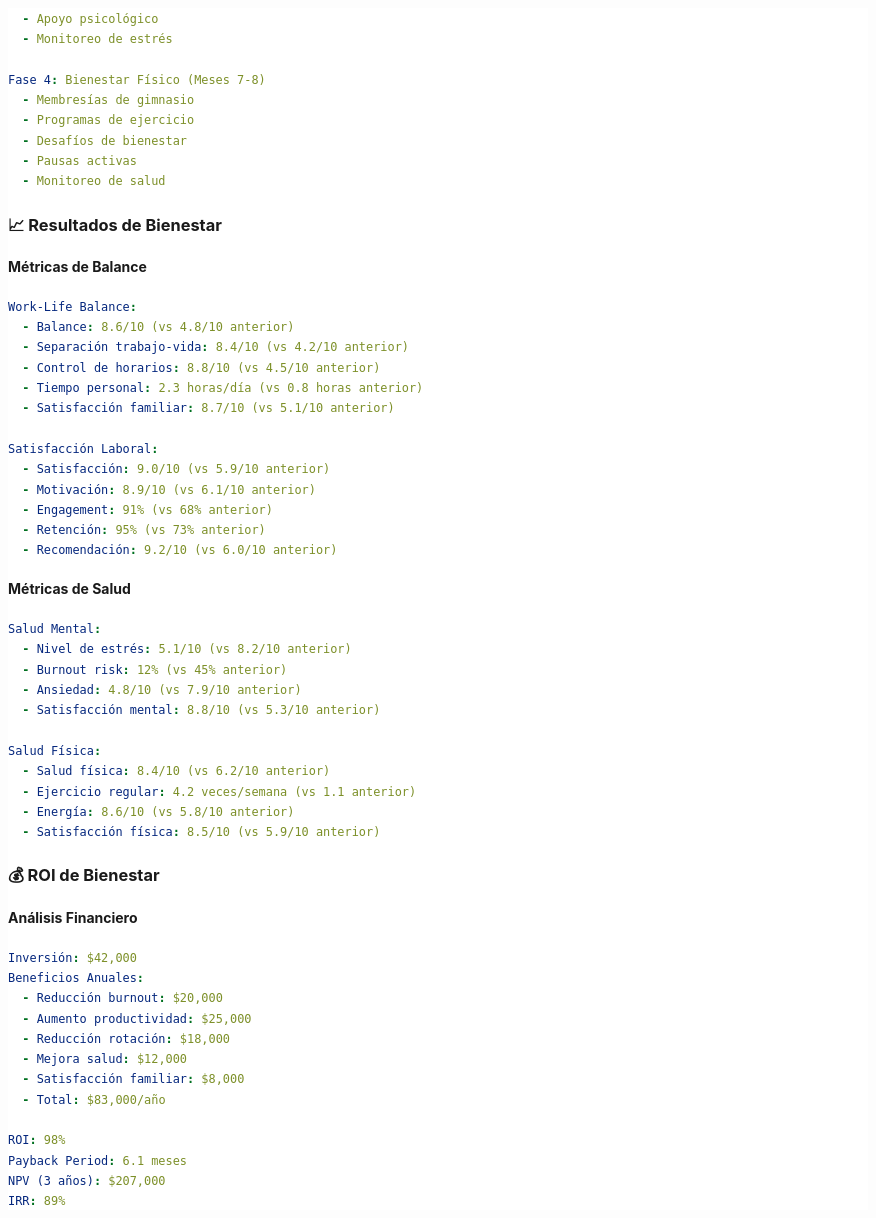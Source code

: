 ```yaml
  - Apoyo psicológico
  - Monitoreo de estrés

Fase 4: Bienestar Físico (Meses 7-8)
  - Membresías de gimnasio
  - Programas de ejercicio
  - Desafíos de bienestar
  - Pausas activas
  - Monitoreo de salud
```

### **📈 Resultados de Bienestar**

#### **Métricas de Balance**
```yaml
Work-Life Balance:
  - Balance: 8.6/10 (vs 4.8/10 anterior)
  - Separación trabajo-vida: 8.4/10 (vs 4.2/10 anterior)
  - Control de horarios: 8.8/10 (vs 4.5/10 anterior)
  - Tiempo personal: 2.3 horas/día (vs 0.8 horas anterior)
  - Satisfacción familiar: 8.7/10 (vs 5.1/10 anterior)

Satisfacción Laboral:
  - Satisfacción: 9.0/10 (vs 5.9/10 anterior)
  - Motivación: 8.9/10 (vs 6.1/10 anterior)
  - Engagement: 91% (vs 68% anterior)
  - Retención: 95% (vs 73% anterior)
  - Recomendación: 9.2/10 (vs 6.0/10 anterior)
```

#### **Métricas de Salud**
```yaml
Salud Mental:
  - Nivel de estrés: 5.1/10 (vs 8.2/10 anterior)
  - Burnout risk: 12% (vs 45% anterior)
  - Ansiedad: 4.8/10 (vs 7.9/10 anterior)
  - Satisfacción mental: 8.8/10 (vs 5.3/10 anterior)

Salud Física:
  - Salud física: 8.4/10 (vs 6.2/10 anterior)
  - Ejercicio regular: 4.2 veces/semana (vs 1.1 anterior)
  - Energía: 8.6/10 (vs 5.8/10 anterior)
  - Satisfacción física: 8.5/10 (vs 5.9/10 anterior)
```

### **💰 ROI de Bienestar**

#### **Análisis Financiero**
```yaml
Inversión: $42,000
Beneficios Anuales:
  - Reducción burnout: $20,000
  - Aumento productividad: $25,000
  - Reducción rotación: $18,000
  - Mejora salud: $12,000
  - Satisfacción familiar: $8,000
  - Total: $83,000/año

ROI: 98%
Payback Period: 6.1 meses
NPV (3 años): $207,000
IRR: 89%
```
